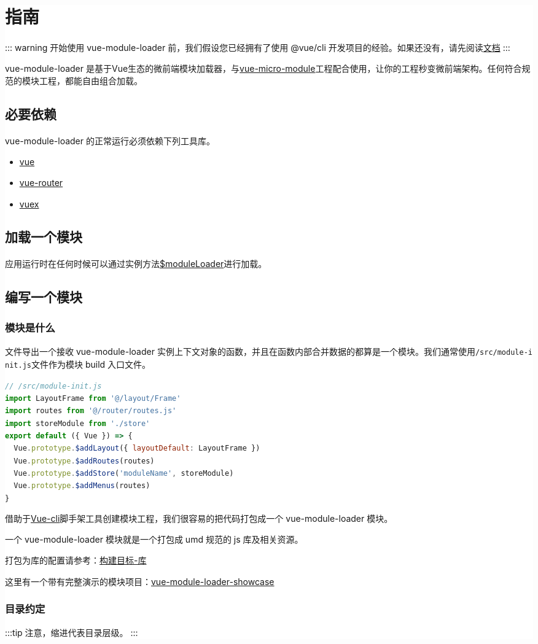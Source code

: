 # 指南

::: warning
开始使用 vue-module-loader 前，我们假设您已经拥有了使用 @vue/cli 开发项目的经验。如果还没有，请先阅读[文档](https://cli.vuejs.org/zh/)
:::

vue-module-loader 是基于Vue生态的微前端模块加载器，与[vue-micro-module]()工程配合使用，让你的工程秒变微前端架构。任何符合规范的模块工程，都能自由组合加载。

## 必要依赖

vue-module-loader 的正常运行必须依赖下列工具库。

- [vue](https://cn.vuejs.org)

- [vue-router](https://router.vuejs.org/zh/)

- [vuex](https://vuex.vuejs.org/zh/)

## 加载一个模块

应用运行时在任何时候可以通过实例方法[\$moduleLoader](/api/#app-moduleloader)进行加载。

## 编写一个模块

### 模块是什么

文件导出一个接收 vue-module-loader 实例上下文对象的函数，并且在函数内部合并数据的都算是一个模块。我们通常使用`/src/module-init.js`文件作为模块 build 入口文件。

```js
// /src/module-init.js
import LayoutFrame from '@/layout/Frame'
import routes from '@/router/routes.js'
import storeModule from './store'
export default ({ Vue }) => {
  Vue.prototype.$addLayout({ layoutDefault: LayoutFrame })
  Vue.prototype.$addRoutes(routes)
  Vue.prototype.$addStore('moduleName', storeModule)
  Vue.prototype.$addMenus(routes)
}
```

借助于[Vue-cli](https://cli.vuejs.org/zh/)脚手架工具创建模块工程，我们很容易的把代码打包成一个 vue-module-loader 模块。

一个 vue-module-loader 模块就是一个打包成 umd 规范的 js 库及相关资源。

打包为库的配置请参考：[构建目标-库](https://cli.vuejs.org/zh/guide/build-targets.html)

这里有一个带有完整演示的模块项目：[vue-module-loader-showcase](https://github.com/mqhe2007/vue-module-loader-showcase)

### 目录约定

:::tip
注意，缩进代表目录层级。
:::

